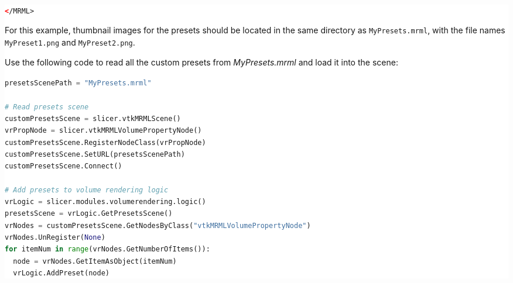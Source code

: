 ```xml
</MRML>
```

For this example, thumbnail images for the presets should be located in the same directory as `MyPresets.mrml`, with the file names `MyPreset1.png` and `MyPreset2.png`.

Use the following code to read all the custom presets from *MyPresets.mrml* and load it into the scene:

```python
presetsScenePath = "MyPresets.mrml"

# Read presets scene
customPresetsScene = slicer.vtkMRMLScene()
vrPropNode = slicer.vtkMRMLVolumePropertyNode()
customPresetsScene.RegisterNodeClass(vrPropNode)
customPresetsScene.SetURL(presetsScenePath)
customPresetsScene.Connect()

# Add presets to volume rendering logic
vrLogic = slicer.modules.volumerendering.logic()
presetsScene = vrLogic.GetPresetsScene()
vrNodes = customPresetsScene.GetNodesByClass("vtkMRMLVolumePropertyNode")
vrNodes.UnRegister(None)
for itemNum in range(vrNodes.GetNumberOfItems()):
  node = vrNodes.GetItemAsObject(itemNum)
  vrLogic.AddPreset(node)
```

